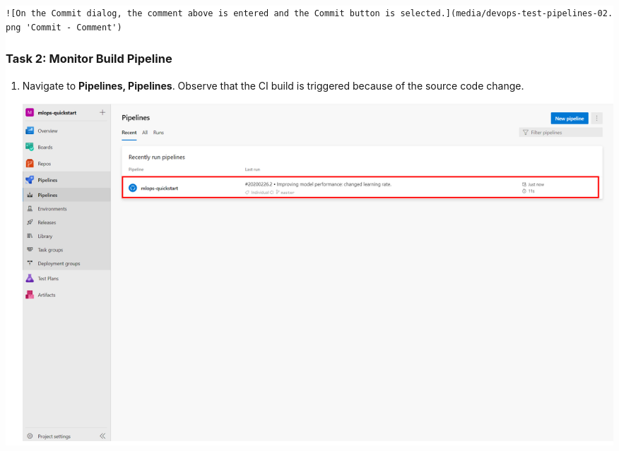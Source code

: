     ![On the Commit dialog, the comment above is entered and the Commit button is selected.](media/devops-test-pipelines-02.png 'Commit - Comment')

### Task 2: Monitor Build Pipeline

1. Navigate to **Pipelines, Pipelines**. Observe that the CI build is triggered because of the source code change.

   ![In Azure DevOps, Pipelines is selected below the Pipeline item in the left menu. In the Pipelines list, the Recent tab is selected. A currently running pipeline is shown and selected in this list.](media/devops-test-pipelines-03.png 'Pipelines - pipelines')

